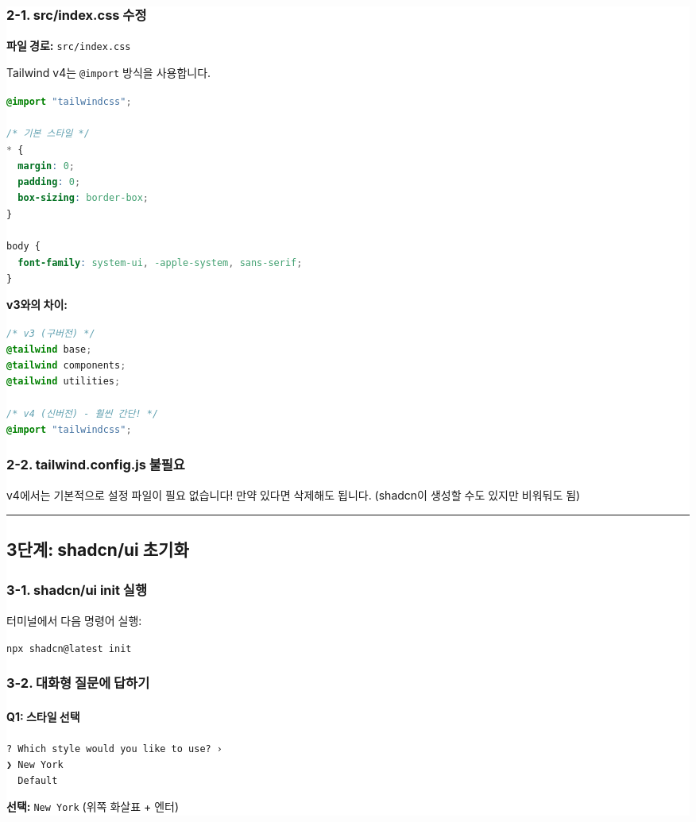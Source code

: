### 2-1. src/index.css 수정

**파일 경로:** `src/index.css`

Tailwind v4는 `@import` 방식을 사용합니다.

```css
@import "tailwindcss";

/* 기본 스타일 */
* {
  margin: 0;
  padding: 0;
  box-sizing: border-box;
}

body {
  font-family: system-ui, -apple-system, sans-serif;
}
```

**v3와의 차이:**
```css
/* v3 (구버전) */
@tailwind base;
@tailwind components;
@tailwind utilities;

/* v4 (신버전) - 훨씬 간단! */
@import "tailwindcss";
```

### 2-2. tailwind.config.js 불필요

v4에서는 기본적으로 설정 파일이 필요 없습니다!
만약 있다면 삭제해도 됩니다. (shadcn이 생성할 수도 있지만 비워둬도 됨)

---

## 3단계: shadcn/ui 초기화

### 3-1. shadcn/ui init 실행

터미널에서 다음 명령어 실행:

```bash
npx shadcn@latest init
```

### 3-2. 대화형 질문에 답하기

#### Q1: 스타일 선택
```
? Which style would you like to use? ›
❯ New York
  Default
```
**선택:** `New York` (위쪽 화살표 + 엔터)
